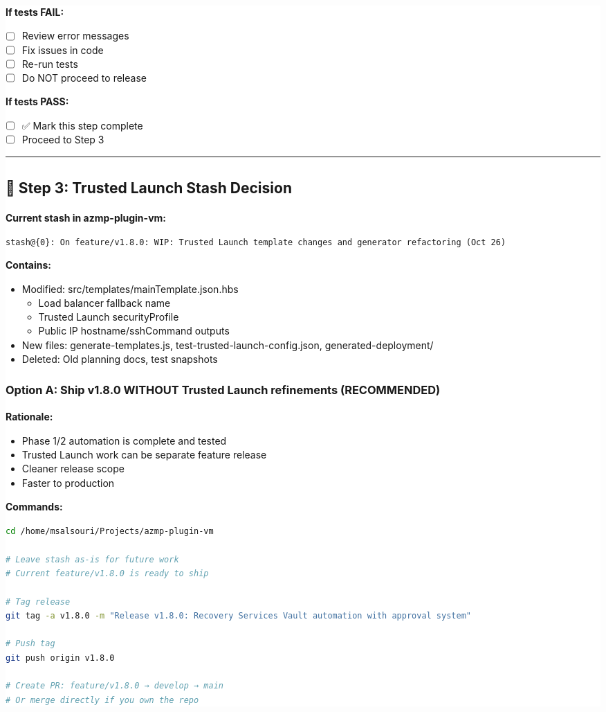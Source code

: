 
**If tests FAIL:**
- [ ] Review error messages
- [ ] Fix issues in code
- [ ] Re-run tests
- [ ] Do NOT proceed to release

**If tests PASS:**
- [ ] ✅ Mark this step complete
- [ ] Proceed to Step 3

---

## 🎯 Step 3: Trusted Launch Stash Decision

**Current stash in azmp-plugin-vm:**
```
stash@{0}: On feature/v1.8.0: WIP: Trusted Launch template changes and generator refactoring (Oct 26)
```

**Contains:**
- Modified: src/templates/mainTemplate.json.hbs
  - Load balancer fallback name
  - Trusted Launch securityProfile
  - Public IP hostname/sshCommand outputs
- New files: generate-templates.js, test-trusted-launch-config.json, generated-deployment/
- Deleted: Old planning docs, test snapshots

### Option A: Ship v1.8.0 WITHOUT Trusted Launch refinements (RECOMMENDED)

**Rationale:**
- Phase 1/2 automation is complete and tested
- Trusted Launch work can be separate feature release
- Cleaner release scope
- Faster to production

**Commands:**
```bash
cd /home/msalsouri/Projects/azmp-plugin-vm

# Leave stash as-is for future work
# Current feature/v1.8.0 is ready to ship

# Tag release
git tag -a v1.8.0 -m "Release v1.8.0: Recovery Services Vault automation with approval system"

# Push tag
git push origin v1.8.0

# Create PR: feature/v1.8.0 → develop → main
# Or merge directly if you own the repo
```
